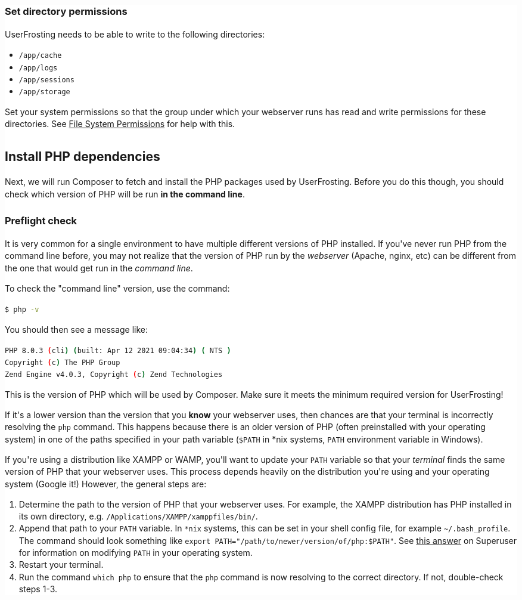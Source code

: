 ### Set directory permissions

UserFrosting needs to be able to write to the following directories:

- `/app/cache`
- `/app/logs`
- `/app/sessions`
- `/app/storage`

Set your system permissions so that the group under which your webserver runs has read and write permissions for these directories. See [File System Permissions](/installation/requirements/basic-stack#FileSystemPermissions) for help with this.

## Install PHP dependencies

Next, we will run Composer to fetch and install the PHP packages used by UserFrosting. Before you do this though, you should check which version of PHP will be run **in the command line**.

### Preflight check

It is very common for a single environment to have multiple different versions of PHP installed. If you've never run PHP from the command line before, you may not realize that the version of PHP run by the *webserver* (Apache, nginx, etc) can be different from the one that would get run in the *command line*.

To check the "command line" version, use the command:

```bash
$ php -v
```

You should then see a message like:

```bash
PHP 8.0.3 (cli) (built: Apr 12 2021 09:04:34) ( NTS )
Copyright (c) The PHP Group
Zend Engine v4.0.3, Copyright (c) Zend Technologies
```

This is the version of PHP which will be used by Composer. Make sure it meets the minimum required version for UserFrosting!

If it's a lower version than the version that you **know** your webserver uses, then chances are that your terminal is incorrectly resolving the `php` command. This happens because there is an older version of PHP (often preinstalled with your operating system) in one of the paths specified in your path variable (`$PATH` in *nix systems, `PATH` environment variable in Windows).

If you're using a distribution like XAMPP or WAMP, you'll want to update your `PATH` variable so that your _terminal_ finds the same version of PHP that your webserver uses. This process depends heavily on the distribution you're using and your operating system (Google it!) However, the general steps are:

1. Determine the path to the version of PHP that your webserver uses. For example, the XAMPP distribution has PHP installed in its own directory, e.g. `/Applications/XAMPP/xamppfiles/bin/`.
2. Append that path to your `PATH` variable. In `*nix` systems, this can be set in your shell config file, for example `~/.bash_profile`. The command should look something like `export PATH="/path/to/newer/version/of/php:$PATH"`. See [this answer](http://superuser.com/a/284351/378833) on Superuser for information on modifying `PATH` in your operating system.
3. Restart your terminal.
4. Run the command `which php` to ensure that the `php` command is now resolving to the correct directory. If not, double-check steps 1-3.
